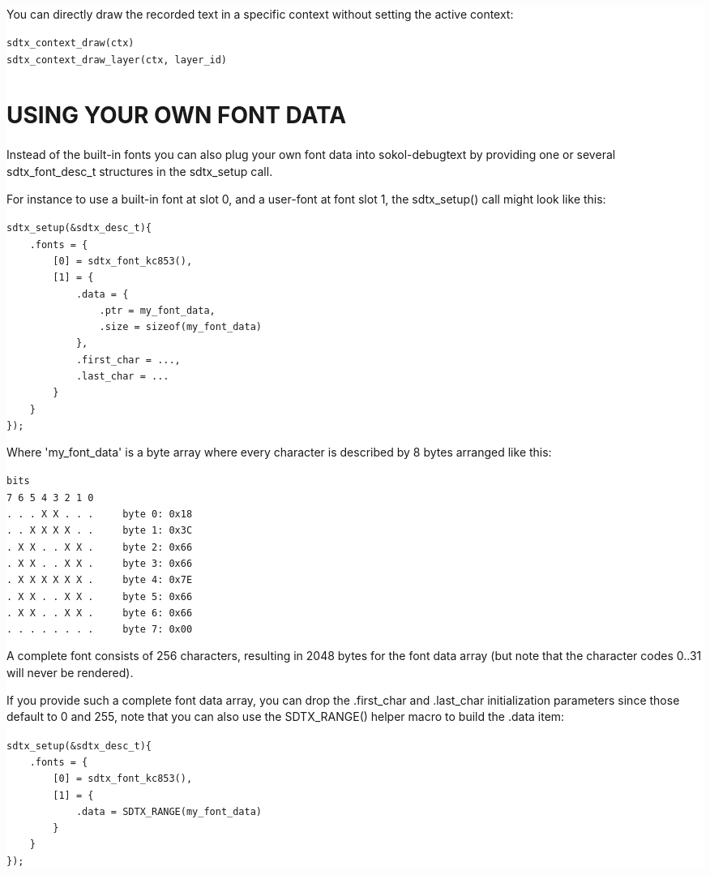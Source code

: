 You can directly draw the recorded text in a specific context without
setting the active context:

    sdtx_context_draw(ctx)
    sdtx_context_draw_layer(ctx, layer_id)

USING YOUR OWN FONT DATA
========================

Instead of the built-in fonts you can also plug your own font data
into sokol-debugtext by providing one or several sdtx_font_desc_t
structures in the sdtx_setup call.

For instance to use a built-in font at slot 0, and a user-font at
font slot 1, the sdtx_setup() call might look like this:

    sdtx_setup(&sdtx_desc_t){
        .fonts = {
            [0] = sdtx_font_kc853(),
            [1] = {
                .data = {
                    .ptr = my_font_data,
                    .size = sizeof(my_font_data)
                },
                .first_char = ...,
                .last_char = ...
            }
        }
    });

Where 'my_font_data' is a byte array where every character is described
by 8 bytes arranged like this:

    bits
    7 6 5 4 3 2 1 0
    . . . X X . . .     byte 0: 0x18
    . . X X X X . .     byte 1: 0x3C
    . X X . . X X .     byte 2: 0x66
    . X X . . X X .     byte 3: 0x66
    . X X X X X X .     byte 4: 0x7E
    . X X . . X X .     byte 5: 0x66
    . X X . . X X .     byte 6: 0x66
    . . . . . . . .     byte 7: 0x00

A complete font consists of 256 characters, resulting in 2048 bytes for
the font data array (but note that the character codes 0..31 will never
be rendered).

If you provide such a complete font data array, you can drop the .first_char
and .last_char initialization parameters since those default to 0 and 255,
note that you can also use the SDTX_RANGE() helper macro to build the
.data item:

    sdtx_setup(&sdtx_desc_t){
        .fonts = {
            [0] = sdtx_font_kc853(),
            [1] = {
                .data = SDTX_RANGE(my_font_data)
            }
        }
    });
